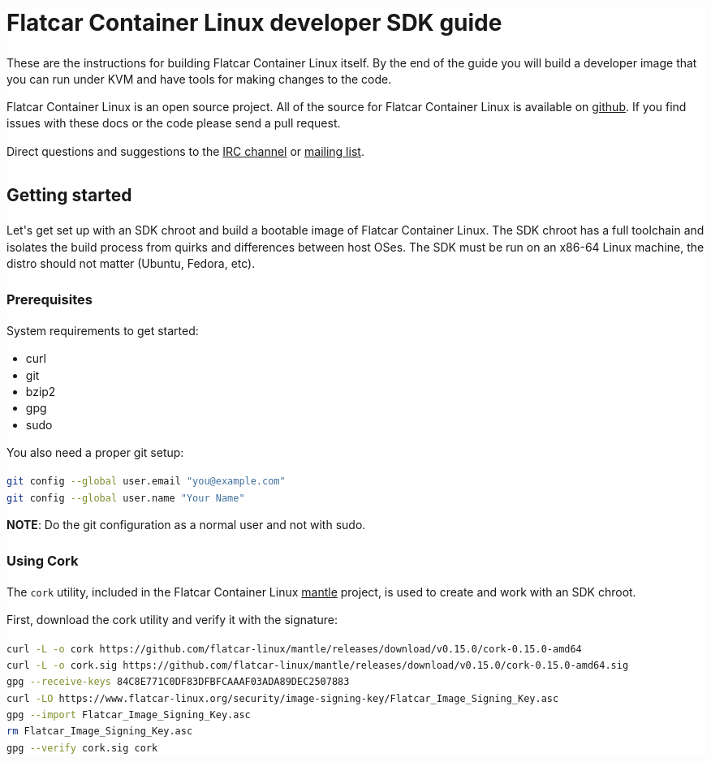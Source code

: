 # Flatcar Container Linux developer SDK guide

These are the instructions for building Flatcar Container Linux itself. By the end of the guide you will build a developer image that you can run under KVM and have tools for making changes to the code.

Flatcar Container Linux is an open source project. All of the source for Flatcar Container Linux is available on [github][github-flatcar]. If you find issues with these docs or the code please send a pull request.

Direct questions and suggestions to the [IRC channel][irc] or [mailing list][flatcar-dev].

## Getting started

Let's get set up with an SDK chroot and build a bootable image of Flatcar Container Linux. The SDK chroot has a full toolchain and isolates the build process from quirks and differences between host OSes. The SDK must be run on an x86-64 Linux machine, the distro should not matter (Ubuntu, Fedora, etc).

### Prerequisites

System requirements to get started:

* curl
* git
* bzip2
* gpg
* sudo

You also need a proper git setup:

```sh
git config --global user.email "you@example.com"
git config --global user.name "Your Name"
```

**NOTE**: Do the git configuration as a normal user and not with sudo.

### Using Cork

The `cork` utility, included in the Flatcar Container Linux [mantle](https://github.com/flatcar-linux/mantle) project, is used to create and work with an SDK chroot.

First, download the cork utility and verify it with the signature:

```sh
curl -L -o cork https://github.com/flatcar-linux/mantle/releases/download/v0.15.0/cork-0.15.0-amd64
curl -L -o cork.sig https://github.com/flatcar-linux/mantle/releases/download/v0.15.0/cork-0.15.0-amd64.sig
gpg --receive-keys 84C8E771C0DF83DFBFCAAAF03ADA89DEC2507883
curl -LO https://www.flatcar-linux.org/security/image-signing-key/Flatcar_Image_Signing_Key.asc
gpg --import Flatcar_Image_Signing_Key.asc
rm Flatcar_Image_Signing_Key.asc
gpg --verify cork.sig cork
```


[android-repo-git]: https://source.android.com/source/developing.html
[flatcar-dev]: https://groups.google.com/forum/#!forum/flatcar-linux-dev
[github-flatcar]: https://github.com/flatcar-linux/
[irc]: irc://irc.freenode.org:6667/#flatcar
[mantle]: https://github.com/flatcar-linux/mantle
[prodimages]: sdk-building-production-images.md
[repo-blog]: http://google-opensource.blogspot.com/2008/11/gerrit-and-repo-android-source.html
[sdktips]: sdk-tips-and-tricks.md